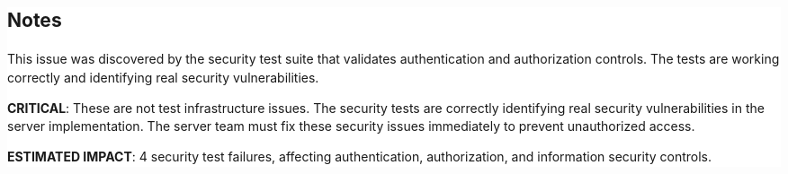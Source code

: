 ## Notes

This issue was discovered by the security test suite that validates authentication and authorization controls. The tests are working correctly and identifying real security vulnerabilities.

**CRITICAL**: These are not test infrastructure issues. The security tests are correctly identifying real security vulnerabilities in the server implementation. The server team must fix these security issues immediately to prevent unauthorized access.

**ESTIMATED IMPACT**: 4 security test failures, affecting authentication, authorization, and information security controls.
